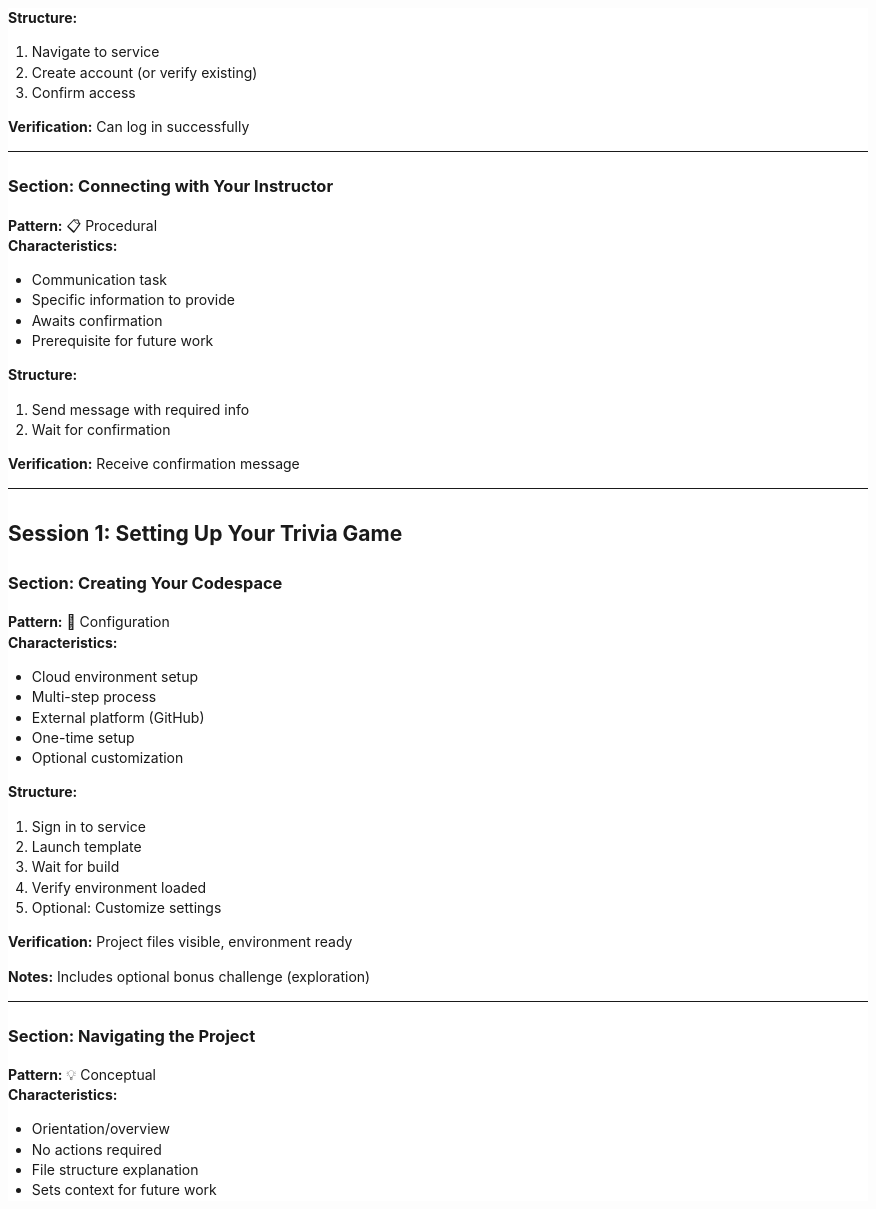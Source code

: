 **Structure:**
1. Navigate to service
2. Create account (or verify existing)
3. Confirm access

**Verification:** Can log in successfully

---

### Section: Connecting with Your Instructor
**Pattern:** 📋 Procedural  
**Characteristics:**
- Communication task
- Specific information to provide
- Awaits confirmation
- Prerequisite for future work

**Structure:**
1. Send message with required info
2. Wait for confirmation

**Verification:** Receive confirmation message

---

## Session 1: Setting Up Your Trivia Game

### Section: Creating Your Codespace
**Pattern:** 🔧 Configuration  
**Characteristics:**
- Cloud environment setup
- Multi-step process
- External platform (GitHub)
- One-time setup
- Optional customization

**Structure:**
1. Sign in to service
2. Launch template
3. Wait for build
4. Verify environment loaded
5. Optional: Customize settings

**Verification:** Project files visible, environment ready

**Notes:** Includes optional bonus challenge (exploration)

---

### Section: Navigating the Project
**Pattern:** 💡 Conceptual  
**Characteristics:**
- Orientation/overview
- No actions required
- File structure explanation
- Sets context for future work
